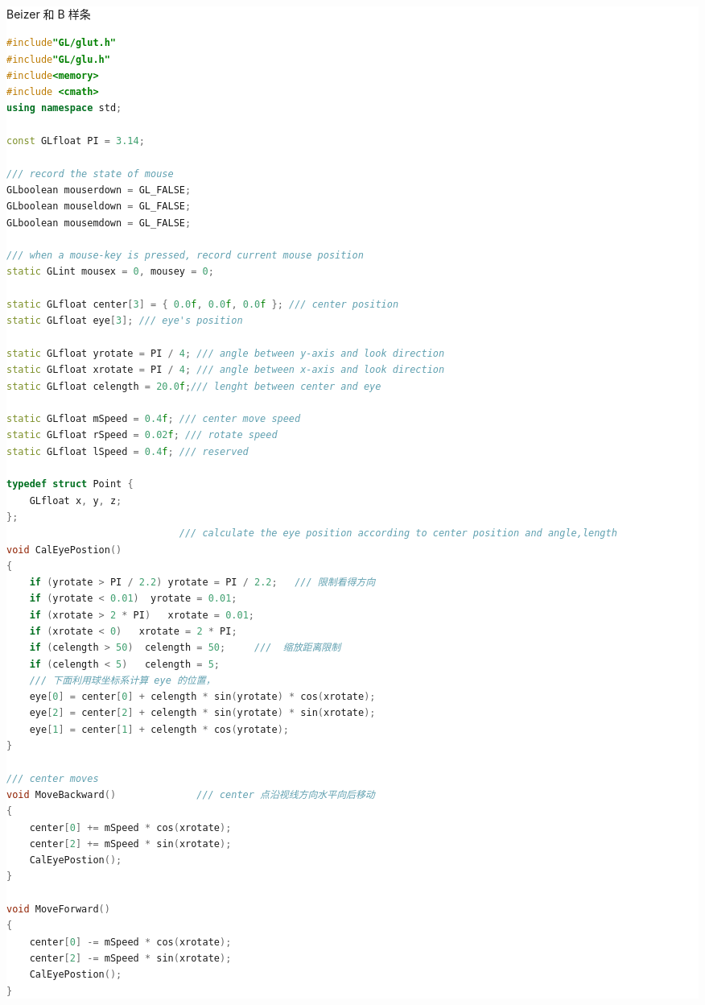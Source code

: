 Beizer 和 B 样条

```c++
#include"GL/glut.h"
#include"GL/glu.h"
#include<memory> 
#include <cmath>
using namespace std;

const GLfloat PI = 3.14;

/// record the state of mouse
GLboolean mouserdown = GL_FALSE;
GLboolean mouseldown = GL_FALSE;
GLboolean mousemdown = GL_FALSE;

/// when a mouse-key is pressed, record current mouse position 
static GLint mousex = 0, mousey = 0;

static GLfloat center[3] = { 0.0f, 0.0f, 0.0f }; /// center position
static GLfloat eye[3]; /// eye's position

static GLfloat yrotate = PI / 4; /// angle between y-axis and look direction
static GLfloat xrotate = PI / 4; /// angle between x-axis and look direction
static GLfloat celength = 20.0f;/// lenght between center and eye

static GLfloat mSpeed = 0.4f; /// center move speed
static GLfloat rSpeed = 0.02f; /// rotate speed
static GLfloat lSpeed = 0.4f; /// reserved

typedef struct Point {
	GLfloat x, y, z;
};
							  /// calculate the eye position according to center position and angle,length
void CalEyePostion()
{
	if (yrotate > PI / 2.2) yrotate = PI / 2.2;   /// 限制看得方向
	if (yrotate < 0.01)  yrotate = 0.01;
	if (xrotate > 2 * PI)   xrotate = 0.01;
	if (xrotate < 0)   xrotate = 2 * PI;
	if (celength > 50)  celength = 50;     ///  缩放距离限制
	if (celength < 5)   celength = 5;
	/// 下面利用球坐标系计算 eye 的位置，
	eye[0] = center[0] + celength * sin(yrotate) * cos(xrotate);
	eye[2] = center[2] + celength * sin(yrotate) * sin(xrotate);
	eye[1] = center[1] + celength * cos(yrotate);
}

/// center moves
void MoveBackward()              /// center 点沿视线方向水平向后移动
{
	center[0] += mSpeed * cos(xrotate);
	center[2] += mSpeed * sin(xrotate);
	CalEyePostion();
}

void MoveForward()
{
	center[0] -= mSpeed * cos(xrotate);
	center[2] -= mSpeed * sin(xrotate);
	CalEyePostion();
}

```